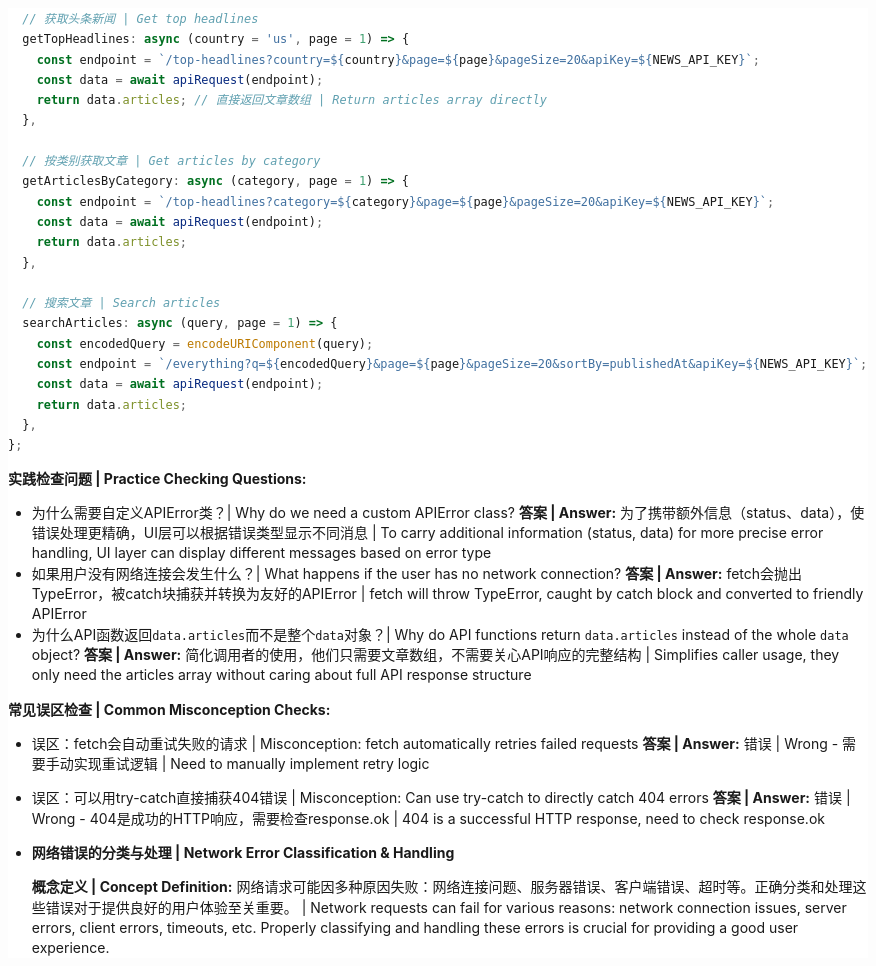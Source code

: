   ```javascript
    // 获取头条新闻 | Get top headlines
    getTopHeadlines: async (country = 'us', page = 1) => {
      const endpoint = `/top-headlines?country=${country}&page=${page}&pageSize=20&apiKey=${NEWS_API_KEY}`;
      const data = await apiRequest(endpoint);
      return data.articles; // 直接返回文章数组 | Return articles array directly
    },

    // 按类别获取文章 | Get articles by category
    getArticlesByCategory: async (category, page = 1) => {
      const endpoint = `/top-headlines?category=${category}&page=${page}&pageSize=20&apiKey=${NEWS_API_KEY}`;
      const data = await apiRequest(endpoint);
      return data.articles;
    },

    // 搜索文章 | Search articles
    searchArticles: async (query, page = 1) => {
      const encodedQuery = encodeURIComponent(query);
      const endpoint = `/everything?q=${encodedQuery}&page=${page}&pageSize=20&sortBy=publishedAt&apiKey=${NEWS_API_KEY}`;
      const data = await apiRequest(endpoint);
      return data.articles;
    },
  };
  ```

  **实践检查问题 | Practice Checking Questions:**
  - 为什么需要自定义APIError类？| Why do we need a custom APIError class?
    **答案 | Answer:** 为了携带额外信息（status、data），使错误处理更精确，UI层可以根据错误类型显示不同消息 | To carry additional information (status, data) for more precise error handling, UI layer can display different messages based on error type
  - 如果用户没有网络连接会发生什么？| What happens if the user has no network connection?
    **答案 | Answer:** fetch会抛出TypeError，被catch块捕获并转换为友好的APIError | fetch will throw TypeError, caught by catch block and converted to friendly APIError
  - 为什么API函数返回`data.articles`而不是整个`data`对象？| Why do API functions return `data.articles` instead of the whole `data` object?
    **答案 | Answer:** 简化调用者的使用，他们只需要文章数组，不需要关心API响应的完整结构 | Simplifies caller usage, they only need the articles array without caring about full API response structure

  **常见误区检查 | Common Misconception Checks:**
  - 误区：fetch会自动重试失败的请求 | Misconception: fetch automatically retries failed requests
    **答案 | Answer:** 错误 | Wrong - 需要手动实现重试逻辑 | Need to manually implement retry logic
  - 误区：可以用try-catch直接捕获404错误 | Misconception: Can use try-catch to directly catch 404 errors
    **答案 | Answer:** 错误 | Wrong - 404是成功的HTTP响应，需要检查response.ok | 404 is a successful HTTP response, need to check response.ok

- **网络错误的分类与处理 | Network Error Classification & Handling**

  **概念定义 | Concept Definition:**
  网络请求可能因多种原因失败：网络连接问题、服务器错误、客户端错误、超时等。正确分类和处理这些错误对于提供良好的用户体验至关重要。 | Network requests can fail for various reasons: network connection issues, server errors, client errors, timeouts, etc. Properly classifying and handling these errors is crucial for providing a good user experience.
